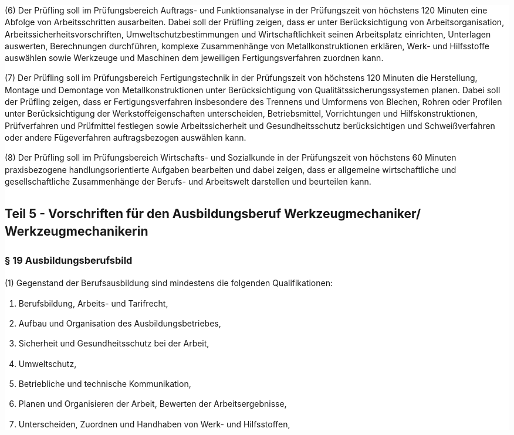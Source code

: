 (6) Der Prüfling soll im Prüfungsbereich Auftrags- und
Funktionsanalyse in der Prüfungszeit von höchstens 120 Minuten eine
Abfolge von Arbeitsschritten ausarbeiten. Dabei soll der Prüfling
zeigen, dass er unter Berücksichtigung von Arbeitsorganisation,
Arbeitssicherheitsvorschriften, Umweltschutzbestimmungen und
Wirtschaftlichkeit seinen Arbeitsplatz einrichten, Unterlagen
auswerten, Berechnungen durchführen, komplexe Zusammenhänge von
Metallkonstruktionen erklären, Werk- und Hilfsstoffe auswählen sowie
Werkzeuge und Maschinen dem jeweiligen Fertigungsverfahren zuordnen
kann.

(7) Der Prüfling soll im Prüfungsbereich Fertigungstechnik in der
Prüfungszeit von höchstens 120 Minuten die Herstellung, Montage und
Demontage von Metallkonstruktionen unter Berücksichtigung von
Qualitätssicherungssystemen planen. Dabei soll der Prüfling zeigen,
dass er Fertigungsverfahren insbesondere des Trennens und Umformens
von Blechen, Rohren oder Profilen unter Berücksichtigung der
Werkstoffeigenschaften unterscheiden, Betriebsmittel, Vorrichtungen
und Hilfskonstruktionen, Prüfverfahren und Prüfmittel festlegen sowie
Arbeitssicherheit und Gesundheitsschutz berücksichtigen und
Schweißverfahren oder andere Fügeverfahren auftragsbezogen auswählen
kann.

(8) Der Prüfling soll im Prüfungsbereich Wirtschafts- und Sozialkunde
in der Prüfungszeit von höchstens 60 Minuten praxisbezogene
handlungsorientierte Aufgaben bearbeiten und dabei zeigen, dass er
allgemeine wirtschaftliche und gesellschaftliche Zusammenhänge der
Berufs- und Arbeitswelt darstellen und beurteilen kann.


## Teil 5 - Vorschriften für den Ausbildungsberuf Werkzeugmechaniker/ Werkzeugmechanikerin


### § 19 Ausbildungsberufsbild

(1) Gegenstand der Berufsausbildung sind mindestens die folgenden
Qualifikationen:

1.  Berufsbildung, Arbeits- und Tarifrecht,


2.  Aufbau und Organisation des Ausbildungsbetriebes,


3.  Sicherheit und Gesundheitsschutz bei der Arbeit,


4.  Umweltschutz,


5.  Betriebliche und technische Kommunikation,


6.  Planen und Organisieren der Arbeit, Bewerten der Arbeitsergebnisse,


7.  Unterscheiden, Zuordnen und Handhaben von Werk- und Hilfsstoffen,
